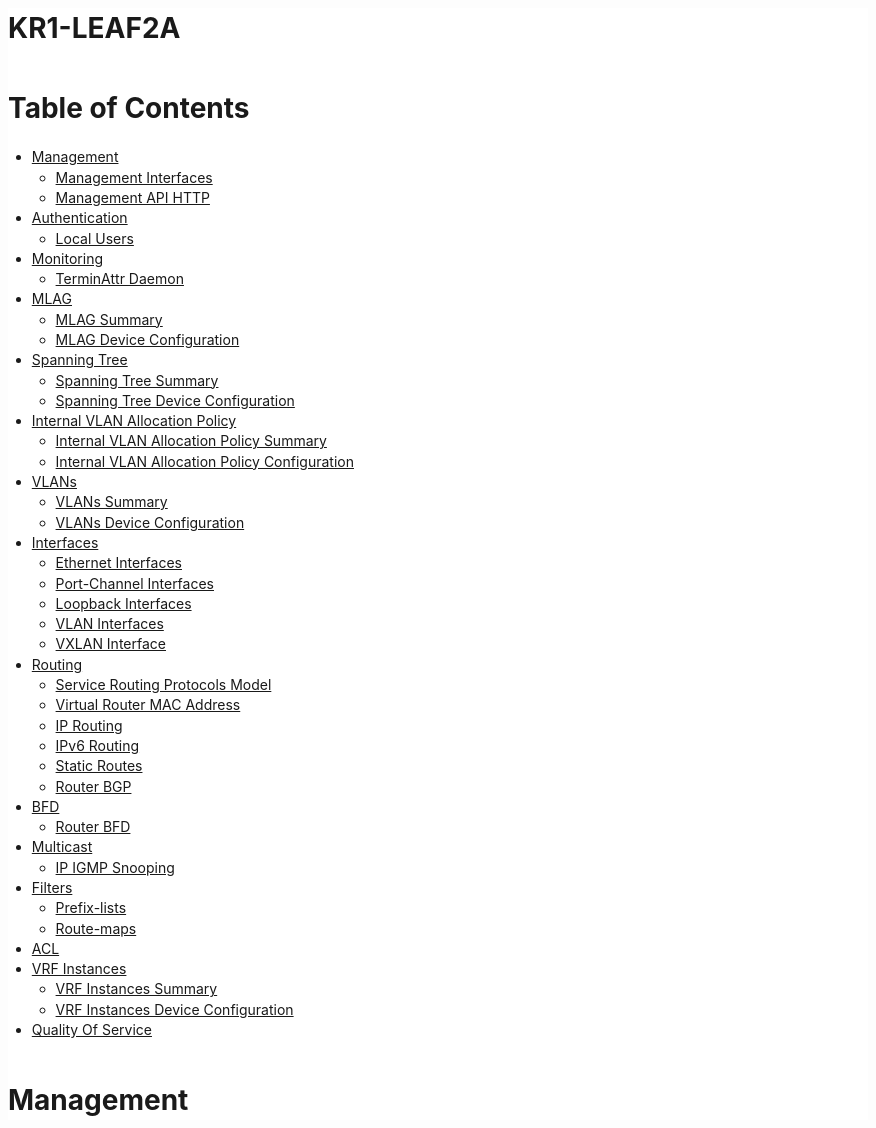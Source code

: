 # KR1-LEAF2A
# Table of Contents

- [Management](#management)
  - [Management Interfaces](#management-interfaces)
  - [Management API HTTP](#management-api-http)
- [Authentication](#authentication)
  - [Local Users](#local-users)
- [Monitoring](#monitoring)
  - [TerminAttr Daemon](#terminattr-daemon)
- [MLAG](#mlag)
  - [MLAG Summary](#mlag-summary)
  - [MLAG Device Configuration](#mlag-device-configuration)
- [Spanning Tree](#spanning-tree)
  - [Spanning Tree Summary](#spanning-tree-summary)
  - [Spanning Tree Device Configuration](#spanning-tree-device-configuration)
- [Internal VLAN Allocation Policy](#internal-vlan-allocation-policy)
  - [Internal VLAN Allocation Policy Summary](#internal-vlan-allocation-policy-summary)
  - [Internal VLAN Allocation Policy Configuration](#internal-vlan-allocation-policy-configuration)
- [VLANs](#vlans)
  - [VLANs Summary](#vlans-summary)
  - [VLANs Device Configuration](#vlans-device-configuration)
- [Interfaces](#interfaces)
  - [Ethernet Interfaces](#ethernet-interfaces)
  - [Port-Channel Interfaces](#port-channel-interfaces)
  - [Loopback Interfaces](#loopback-interfaces)
  - [VLAN Interfaces](#vlan-interfaces)
  - [VXLAN Interface](#vxlan-interface)
- [Routing](#routing)
  - [Service Routing Protocols Model](#service-routing-protocols-model)
  - [Virtual Router MAC Address](#virtual-router-mac-address)
  - [IP Routing](#ip-routing)
  - [IPv6 Routing](#ipv6-routing)
  - [Static Routes](#static-routes)
  - [Router BGP](#router-bgp)
- [BFD](#bfd)
  - [Router BFD](#router-bfd)
- [Multicast](#multicast)
  - [IP IGMP Snooping](#ip-igmp-snooping)
- [Filters](#filters)
  - [Prefix-lists](#prefix-lists)
  - [Route-maps](#route-maps)
- [ACL](#acl)
- [VRF Instances](#vrf-instances)
  - [VRF Instances Summary](#vrf-instances-summary)
  - [VRF Instances Device Configuration](#vrf-instances-device-configuration)
- [Quality Of Service](#quality-of-service)

# Management
